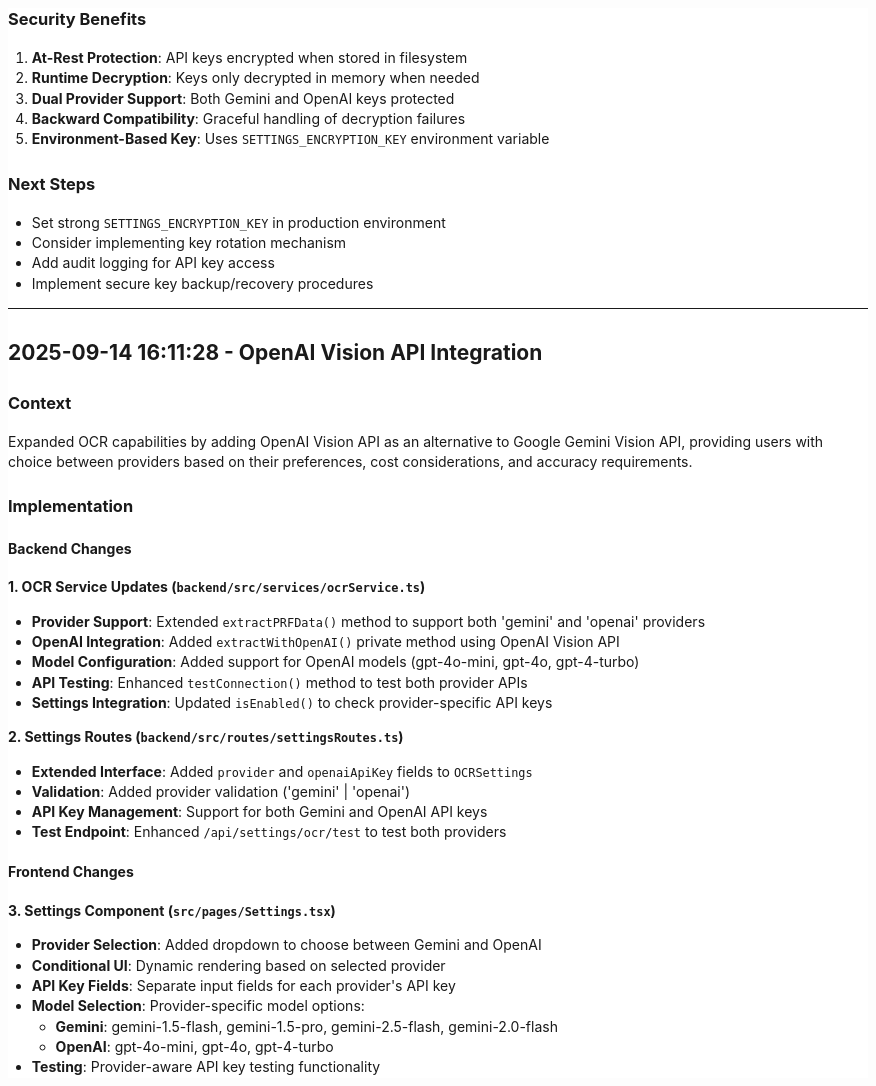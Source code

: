 ### Security Benefits

1. **At-Rest Protection**: API keys encrypted when stored in filesystem
2. **Runtime Decryption**: Keys only decrypted in memory when needed
3. **Dual Provider Support**: Both Gemini and OpenAI keys protected
4. **Backward Compatibility**: Graceful handling of decryption failures
5. **Environment-Based Key**: Uses `SETTINGS_ENCRYPTION_KEY` environment variable

### Next Steps
- Set strong `SETTINGS_ENCRYPTION_KEY` in production environment
- Consider implementing key rotation mechanism
- Add audit logging for API key access
- Implement secure key backup/recovery procedures

---

## 2025-09-14 16:11:28 - OpenAI Vision API Integration

### Context
Expanded OCR capabilities by adding OpenAI Vision API as an alternative to Google Gemini Vision API, providing users with choice between providers based on their preferences, cost considerations, and accuracy requirements.

### Implementation

#### Backend Changes

**1. OCR Service Updates (`backend/src/services/ocrService.ts`)**
- **Provider Support**: Extended `extractPRFData()` method to support both 'gemini' and 'openai' providers
- **OpenAI Integration**: Added `extractWithOpenAI()` private method using OpenAI Vision API
- **Model Configuration**: Added support for OpenAI models (gpt-4o-mini, gpt-4o, gpt-4-turbo)
- **API Testing**: Enhanced `testConnection()` method to test both provider APIs
- **Settings Integration**: Updated `isEnabled()` to check provider-specific API keys

**2. Settings Routes (`backend/src/routes/settingsRoutes.ts`)**
- **Extended Interface**: Added `provider` and `openaiApiKey` fields to `OCRSettings`
- **Validation**: Added provider validation ('gemini' | 'openai')
- **API Key Management**: Support for both Gemini and OpenAI API keys
- **Test Endpoint**: Enhanced `/api/settings/ocr/test` to test both providers

#### Frontend Changes

**3. Settings Component (`src/pages/Settings.tsx`)**
- **Provider Selection**: Added dropdown to choose between Gemini and OpenAI
- **Conditional UI**: Dynamic rendering based on selected provider
- **API Key Fields**: Separate input fields for each provider's API key
- **Model Selection**: Provider-specific model options:
  - **Gemini**: gemini-1.5-flash, gemini-1.5-pro, gemini-2.5-flash, gemini-2.0-flash
  - **OpenAI**: gpt-4o-mini, gpt-4o, gpt-4-turbo
- **Testing**: Provider-aware API key testing functionality
